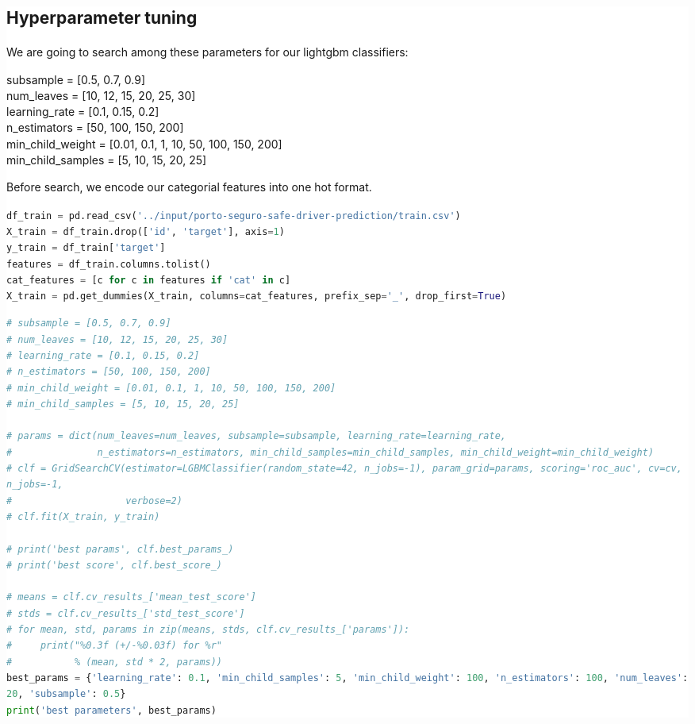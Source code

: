 <a id="34"></a>

## Hyperparameter tuning

We are going to search among these parameters for our lightgbm classifiers: 

subsample = [0.5, 0.7, 0.9] <br>
num_leaves = [10, 12, 15, 20, 25, 30]<br>
learning_rate = [0.1, 0.15, 0.2]<br>
n_estimators = [50, 100, 150, 200]<br>
min_child_weight = [0.01, 0.1, 1, 10, 50, 100, 150, 200]<br>
min_child_samples = [5, 10, 15, 20, 25]<br>

Before search, we encode our categorial features into one hot format. 


```python
df_train = pd.read_csv('../input/porto-seguro-safe-driver-prediction/train.csv')
X_train = df_train.drop(['id', 'target'], axis=1)
y_train = df_train['target']
features = df_train.columns.tolist()
cat_features = [c for c in features if 'cat' in c]
X_train = pd.get_dummies(X_train, columns=cat_features, prefix_sep='_', drop_first=True)

```


```python
# subsample = [0.5, 0.7, 0.9]
# num_leaves = [10, 12, 15, 20, 25, 30]
# learning_rate = [0.1, 0.15, 0.2]
# n_estimators = [50, 100, 150, 200]
# min_child_weight = [0.01, 0.1, 1, 10, 50, 100, 150, 200]
# min_child_samples = [5, 10, 15, 20, 25]

# params = dict(num_leaves=num_leaves, subsample=subsample, learning_rate=learning_rate,
#               n_estimators=n_estimators, min_child_samples=min_child_samples, min_child_weight=min_child_weight)
# clf = GridSearchCV(estimator=LGBMClassifier(random_state=42, n_jobs=-1), param_grid=params, scoring='roc_auc', cv=cv, n_jobs=-1,
#                    verbose=2)
# clf.fit(X_train, y_train)

# print('best params', clf.best_params_)
# print('best score', clf.best_score_)

# means = clf.cv_results_['mean_test_score']
# stds = clf.cv_results_['std_test_score']
# for mean, std, params in zip(means, stds, clf.cv_results_['params']):
#     print("%0.3f (+/-%0.03f) for %r"
#           % (mean, std * 2, params))
best_params = {'learning_rate': 0.1, 'min_child_samples': 5, 'min_child_weight': 100, 'n_estimators': 100, 'num_leaves': 20, 'subsample': 0.5}
print('best parameters', best_params)
```
